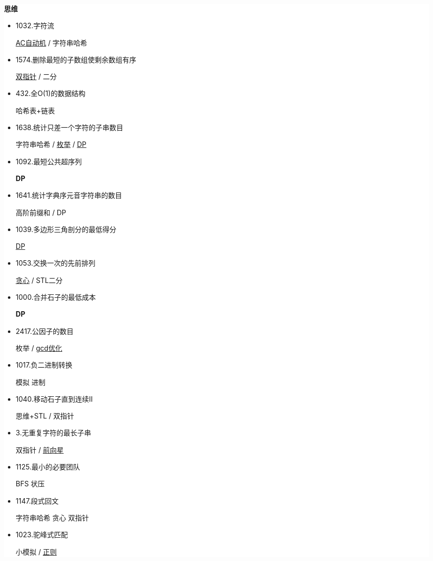   **思维**
  
- 1032\.字符流

  <u>AC自动机</u> / 字符串哈希
  
- 1574\.删除最短的子数组使剩余数组有序

  <u>双指针</u> / 二分 

- 432\.全O(1)的数据结构

  哈希表+链表
  
- 1638\.统计只差一个字符的子串数目

  字符串哈希 / <u>枚举</u> / <u>DP</u>
  
- 1092\.最短公共超序列

  **DP**

- 1641\.统计字典序元音字符串的数目

  高阶前缀和 / DP
  
- 1039\.多边形三角剖分的最低得分

  <u>DP</u>
  
- 1053\.交换一次的先前排列

  <u>贪心</u> / STL二分
  
- 1000\.合并石子的最低成本

  **DP**
  
- 2417\.公因子的数目

  枚举 / <u>gcd优化</u>
  
- 1017\.负二进制转换

  模拟 进制
  
- 1040\.移动石子直到连续II

  思维+STL / 双指针

- 3\.无重复字符的最长子串

  双指针 / <u>前向星</u>
  
- 1125\.最小的必要团队

  BFS 状压
  
- 1147\.段式回文

  字符串哈希 贪心 双指针
  
- 1023\.驼峰式匹配

  小模拟 / <u>正则</u>
  